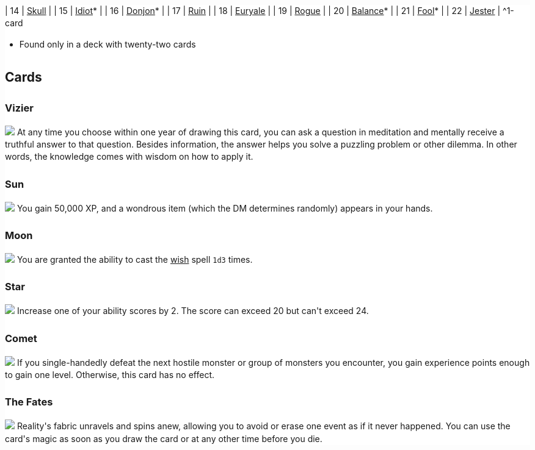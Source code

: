 | 14 | [Skull](/2-Mechanics/CLI/decks/deck-of-many-things.md#Skull) |
| 15 | [Idiot](/2-Mechanics/CLI/decks/deck-of-many-things.md#Idiot)* |
| 16 | [Donjon](/2-Mechanics/CLI/decks/deck-of-many-things.md#Donjon)* |
| 17 | [Ruin](/2-Mechanics/CLI/decks/deck-of-many-things.md#Ruin) |
| 18 | [Euryale](/2-Mechanics/CLI/decks/deck-of-many-things.md#Euryale) |
| 19 | [Rogue](/2-Mechanics/CLI/decks/deck-of-many-things.md#Rogue) |
| 20 | [Balance](/2-Mechanics/CLI/decks/deck-of-many-things.md#Balance)* |
| 21 | [Fool](/2-Mechanics/CLI/decks/deck-of-many-things.md#Fool)* |
| 22 | [Jester](/2-Mechanics/CLI/decks/deck-of-many-things.md#Jester) |
^1-card

* Found only in a deck with twenty-two cards

## Cards

### Vizier
![](/2-Mechanics/CLI/decks/img/01-vizier.webp#card)
At any time you choose within one year of drawing this card, you can ask a question in meditation and mentally receive a truthful answer to that question. Besides information, the answer helps you solve a puzzling problem or other dilemma. In other words, the knowledge comes with wisdom on how to apply it.

### Sun
![](/2-Mechanics/CLI/decks/img/02-sun.webp#card)
You gain 50,000 XP, and a wondrous item (which the DM determines randomly) appears in your hands.

### Moon
![](/2-Mechanics/CLI/decks/img/03-moon.webp#card)
You are granted the ability to cast the [wish](/2-Mechanics/CLI/spells/wish.md) spell `1d3` times.

### Star
![](/2-Mechanics/CLI/decks/img/04-star.webp#card)
Increase one of your ability scores by 2. The score can exceed 20 but can't exceed 24.

### Comet
![](/2-Mechanics/CLI/decks/img/05-comet.webp#card)
If you single-handedly defeat the next hostile monster or group of monsters you encounter, you gain experience points enough to gain one level. Otherwise, this card has no effect.

### The Fates
![](/2-Mechanics/CLI/decks/img/06-fates.webp#card)
Reality's fabric unravels and spins anew, allowing you to avoid or erase one event as if it never happened. You can use the card's magic as soon as you draw the card or at any other time before you die.
